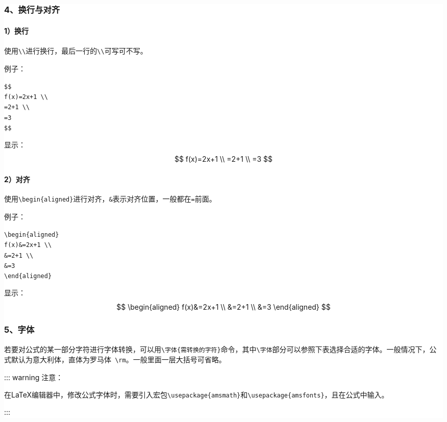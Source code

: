 ### 4、换行与对齐

#### 1）换行

使用`\\`进行换行，最后一行的`\\`可写可不写。

例子：

```
$$
f(x)=2x+1 \\
=2+1 \\
=3
$$
```

显示：
$$
f(x)=2x+1 \\
=2+1 \\
=3
$$

#### 2）对齐

使用`\begin{aligned}`进行对齐，`&`表示对齐位置，一般都在`=`前面。

例子：

```
\begin{aligned}
f(x)&=2x+1 \\
&=2+1 \\
&=3
\end{aligned}
```

显示：
$$
\begin{aligned}
f(x)&=2x+1 \\
&=2+1 \\
&=3
\end{aligned}
$$

### 5、字体

若要对公式的某一部分字符进行字体转换，可以用` \字体{需转换的字符} `命令，其中` \字体 `部分可以参照下表选择合适的字体。一般情况下，公式默认为意大利体，直体为罗马体` \rm`。一般里面一层大括号可省略。

::: warning 注意：

在LaTeX编辑器中，修改公式字体时，需要引入宏包`\usepackage{amsmath}`和`\usepackage{amsfonts}`，且在公式中输入。

:::
